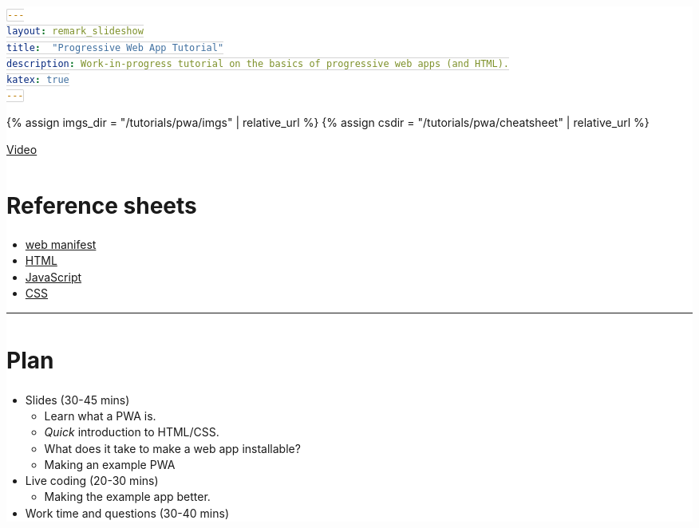 ```yaml
---
layout: remark_slideshow
title:  "Progressive Web App Tutorial"
description: Work-in-progress tutorial on the basics of progressive web apps (and HTML).
katex: true
---
```


{% assign imgs_dir = "/tutorials/pwa/imgs" | relative_url %}
{% assign csdir = "/tutorials/pwa/cheatsheet" | relative_url %}

<style>
.left-column70 {
    width: 70%;
    float: left;
}
.right-column30 {
    width: 30%;
    float: right;
}
.left-column50 {
    width: 50%;
    float: left;
}
.right-column49 {
    width: 49%;
    float: right;
}
code {
    border: 1px solid lightgray;
    border-radius: 2px;
}
</style>

<div markdown=0>

[Video](https://drive.google.com/file/d/1e6rB68BcfTwERc0fVdlINDmL80Mo-OwA/view?usp=share_link)

# Reference sheets
- [web manifest]({{csdir}}/web.pdf)
- [HTML]({{csdir}}/html.pdf)
- [JavaScript]({{csdir}}/js.pdf)
- [CSS]({{csdir}}/css.pdf)

---

# Plan
 * Slides (30-45 mins)
    * Learn what a PWA is.
    * *Quick* introduction to HTML/CSS.
    * What does it take to make a web app installable?
    * Making an example PWA
 * Live coding (20-30 mins)
    * Making the example app better.
 * Work time and questions (30-40 mins)
